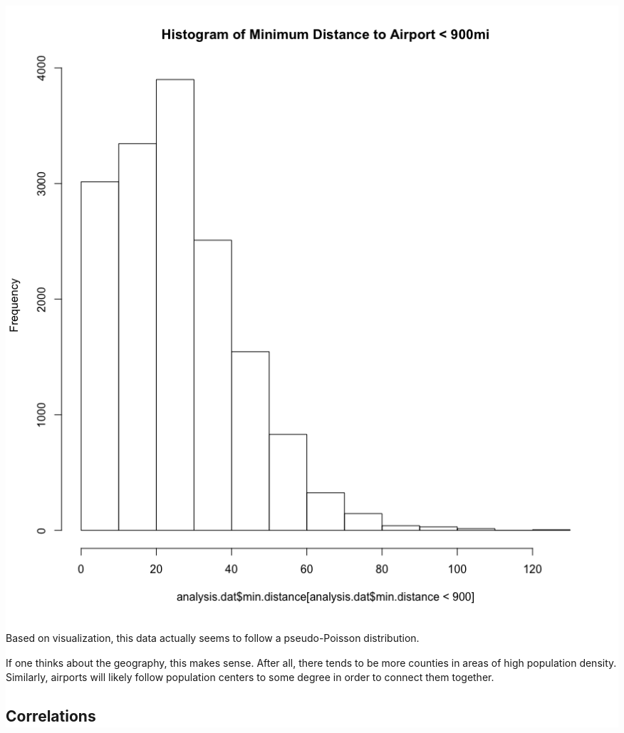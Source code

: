 ![](figures/EDA4-4.png)

Based on visualization, this data actually seems to follow a pseudo-Poisson distribution. 

If one thinks about the geography, this makes sense. After all, there tends to be more counties in areas of high population density. Similarly, airports will likely follow population centers to some degree in order to connect them together.

## Correlations
